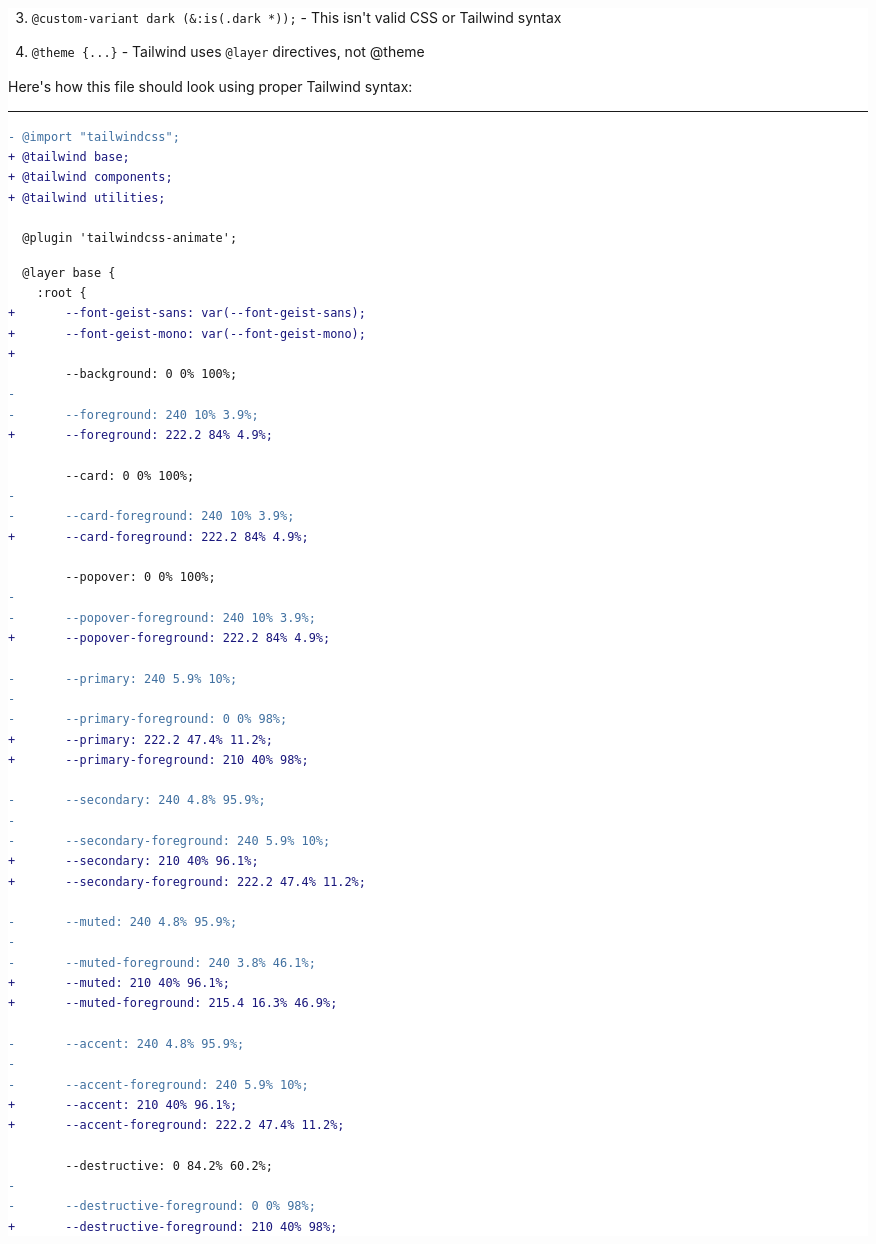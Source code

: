 3. `@custom-variant dark (&:is(.dark *));` - This isn't valid CSS or Tailwind syntax

4. `@theme {...}` - Tailwind uses `@layer` directives, not @theme

Here's how this file should look using proper Tailwind syntax:

---

```diff
- @import "tailwindcss";
+ @tailwind base;
+ @tailwind components;
+ @tailwind utilities;
  
  @plugin 'tailwindcss-animate';
```

```diff
  @layer base {
  	:root {
+ 		--font-geist-sans: var(--font-geist-sans);
+ 		--font-geist-mono: var(--font-geist-mono);
+ 
  		--background: 0 0% 100%;
- 
- 		--foreground: 240 10% 3.9%;
+ 		--foreground: 222.2 84% 4.9%;
  
  		--card: 0 0% 100%;
- 
- 		--card-foreground: 240 10% 3.9%;
+ 		--card-foreground: 222.2 84% 4.9%;
  
  		--popover: 0 0% 100%;
- 
- 		--popover-foreground: 240 10% 3.9%;
+ 		--popover-foreground: 222.2 84% 4.9%;
  
- 		--primary: 240 5.9% 10%;
- 
- 		--primary-foreground: 0 0% 98%;
+ 		--primary: 222.2 47.4% 11.2%;
+ 		--primary-foreground: 210 40% 98%;
  
- 		--secondary: 240 4.8% 95.9%;
- 
- 		--secondary-foreground: 240 5.9% 10%;
+ 		--secondary: 210 40% 96.1%;
+ 		--secondary-foreground: 222.2 47.4% 11.2%;
  
- 		--muted: 240 4.8% 95.9%;
- 
- 		--muted-foreground: 240 3.8% 46.1%;
+ 		--muted: 210 40% 96.1%;
+ 		--muted-foreground: 215.4 16.3% 46.9%;
  
- 		--accent: 240 4.8% 95.9%;
- 
- 		--accent-foreground: 240 5.9% 10%;
+ 		--accent: 210 40% 96.1%;
+ 		--accent-foreground: 222.2 47.4% 11.2%;
  
  		--destructive: 0 84.2% 60.2%;
- 
- 		--destructive-foreground: 0 0% 98%;
+ 		--destructive-foreground: 210 40% 98%;
```
